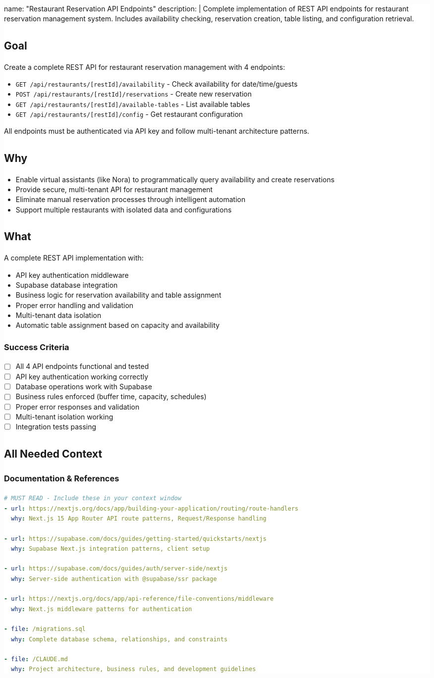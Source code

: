 name: "Restaurant Reservation API Endpoints"
description: |
  Complete implementation of REST API endpoints for restaurant reservation management system.
  Includes availability checking, reservation creation, table listing, and configuration retrieval.

## Goal
Create a complete REST API for restaurant reservation management with 4 endpoints:
- `GET /api/restaurants/[restId]/availability` - Check availability for date/time/guests
- `POST /api/restaurants/[restId]/reservations` - Create new reservation
- `GET /api/restaurants/[restId]/available-tables` - List available tables
- `GET /api/restaurants/[restId]/config` - Get restaurant configuration

All endpoints must be authenticated via API key and follow multi-tenant architecture patterns.

## Why
- Enable virtual assistants (like Nora) to programmatically query availability and create reservations
- Provide secure, multi-tenant API for restaurant management
- Eliminate manual reservation processes through intelligent automation
- Support multiple restaurants with isolated data and configurations

## What
A complete REST API implementation with:
- API key authentication middleware
- Supabase database integration
- Business logic for reservation availability and table assignment
- Proper error handling and validation
- Multi-tenant data isolation
- Automatic table assignment based on capacity and availability

### Success Criteria
- [ ] All 4 API endpoints functional and tested
- [ ] API key authentication working correctly  
- [ ] Database operations work with Supabase
- [ ] Business rules enforced (buffer time, capacity, schedules)
- [ ] Proper error responses and validation
- [ ] Multi-tenant isolation working
- [ ] Integration tests passing

## All Needed Context

### Documentation & References
```yaml
# MUST READ - Include these in your context window
- url: https://nextjs.org/docs/app/building-your-application/routing/route-handlers
  why: Next.js 15 App Router API route patterns, Request/Response handling
  
- url: https://supabase.com/docs/guides/getting-started/quickstarts/nextjs
  why: Supabase Next.js integration patterns, client setup
  
- url: https://supabase.com/docs/guides/auth/server-side/nextjs
  why: Server-side authentication with @supabase/ssr package
  
- url: https://nextjs.org/docs/app/api-reference/file-conventions/middleware
  why: Next.js middleware patterns for authentication
  
- file: /migrations.sql
  why: Complete database schema, relationships, and constraints
  
- file: /CLAUDE.md
  why: Project architecture, business rules, and development guidelines
```